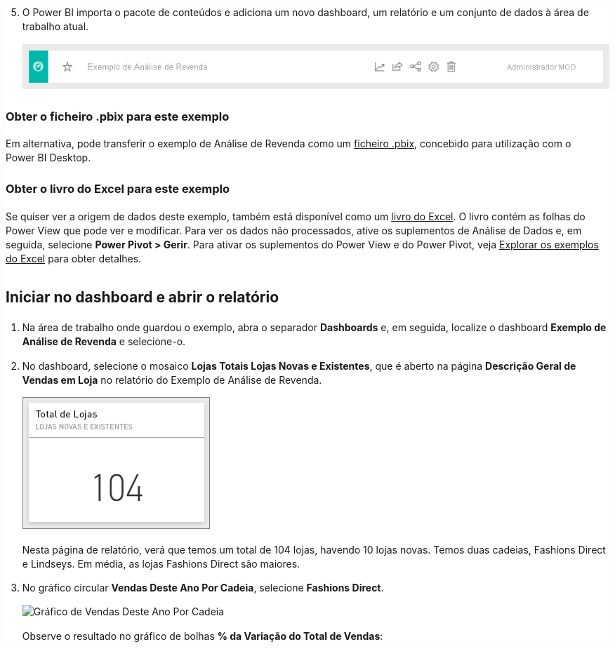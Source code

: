 5. O Power BI importa o pacote de conteúdos e adiciona um novo dashboard, um relatório e um conjunto de dados à área de trabalho atual.
   
   ![Entrada do Exemplo de Análise de Revenda](media/sample-retail-analysis/retail-entry.png)
  
### <a name="get-the-pbix-file-for-this-sample"></a>Obter o ficheiro .pbix para este exemplo

Em alternativa, pode transferir o exemplo de Análise de Revenda como um [ficheiro .pbix](https://download.microsoft.com/download/9/6/D/96DDC2FF-2568-491D-AAFA-AFDD6F763AE3/Retail%20Analysis%20Sample%20PBIX.pbix), concebido para utilização com o Power BI Desktop. 

### <a name="get-the-excel-workbook-for-this-sample"></a>Obter o livro do Excel para este exemplo

Se quiser ver a origem de dados deste exemplo, também está disponível como um [livro do Excel](https://go.microsoft.com/fwlink/?LinkId=529778). O livro contém as folhas do Power View que pode ver e modificar. Para ver os dados não processados, ative os suplementos de Análise de Dados e, em seguida, selecione **Power Pivot > Gerir**. Para ativar os suplementos do Power View e do Power Pivot, veja [Explorar os exemplos do Excel](sample-datasets.md#explore-excel-samples-inside-excel) para obter detalhes.

## <a name="start-on-the-dashboard-and-open-the-report"></a>Iniciar no dashboard e abrir o relatório

1. Na área de trabalho onde guardou o exemplo, abra o separador **Dashboards** e, em seguida, localize o dashboard **Exemplo de Análise de Revenda** e selecione-o. 
2. No dashboard, selecione o mosaico **Lojas Totais Lojas Novas e Existentes**, que é aberto na página **Descrição Geral de Vendas em Loja** no relatório do Exemplo de Análise de Revenda. 

   ![Mosaico Total de Lojas](media/sample-retail-analysis/retail-analysis-7.png)  

   Nesta página de relatório, verá que temos um total de 104 lojas, havendo 10 lojas novas. Temos duas cadeias, Fashions Direct e Lindseys. Em média, as lojas Fashions Direct são maiores.
3. No gráfico circular **Vendas Deste Ano Por Cadeia**, selecione **Fashions Direct**.

   ![Gráfico de Vendas Deste Ano Por Cadeia](media/sample-retail-analysis/retail3.png)  

   Observe o resultado no gráfico de bolhas **% da Variação do Total de Vendas**:
